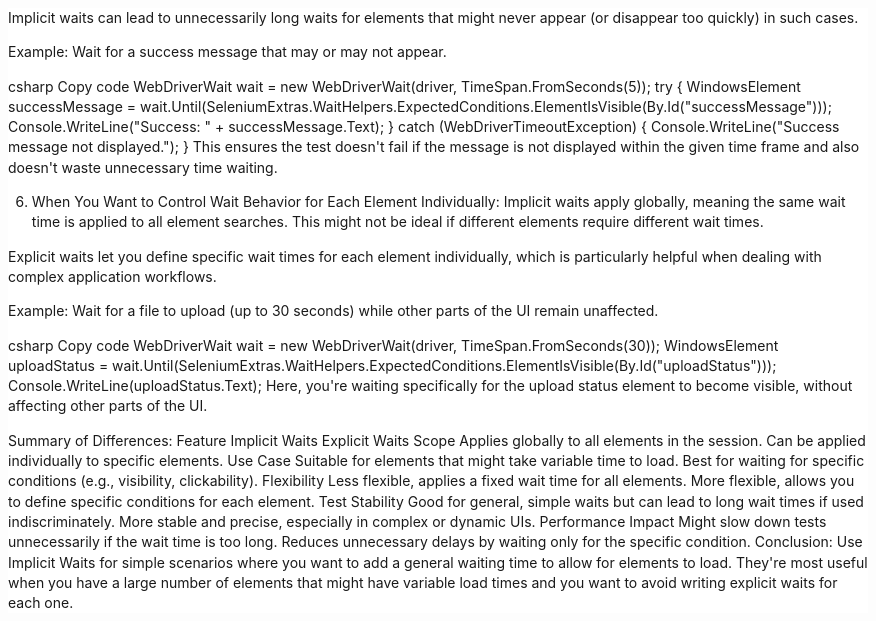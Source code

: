 Implicit waits can lead to unnecessarily long waits for elements that might never appear (or disappear too quickly) in such cases.

Example: Wait for a success message that may or may not appear.

csharp
Copy code
WebDriverWait wait = new WebDriverWait(driver, TimeSpan.FromSeconds(5));
try
{
    WindowsElement successMessage = wait.Until(SeleniumExtras.WaitHelpers.ExpectedConditions.ElementIsVisible(By.Id("successMessage")));
    Console.WriteLine("Success: " + successMessage.Text);
}
catch (WebDriverTimeoutException)
{
    Console.WriteLine("Success message not displayed.");
}
This ensures the test doesn't fail if the message is not displayed within the given time frame and also doesn't waste unnecessary time waiting.

6. When You Want to Control Wait Behavior for Each Element Individually:
Implicit waits apply globally, meaning the same wait time is applied to all element searches. This might not be ideal if different elements require different wait times.

Explicit waits let you define specific wait times for each element individually, which is particularly helpful when dealing with complex application workflows.

Example: Wait for a file to upload (up to 30 seconds) while other parts of the UI remain unaffected.

csharp
Copy code
WebDriverWait wait = new WebDriverWait(driver, TimeSpan.FromSeconds(30));
WindowsElement uploadStatus = wait.Until(SeleniumExtras.WaitHelpers.ExpectedConditions.ElementIsVisible(By.Id("uploadStatus")));
Console.WriteLine(uploadStatus.Text);
Here, you're waiting specifically for the upload status element to become visible, without affecting other parts of the UI.

Summary of Differences:
Feature	Implicit Waits	Explicit Waits
Scope	Applies globally to all elements in the session.	Can be applied individually to specific elements.
Use Case	Suitable for elements that might take variable time to load.	Best for waiting for specific conditions (e.g., visibility, clickability).
Flexibility	Less flexible, applies a fixed wait time for all elements.	More flexible, allows you to define specific conditions for each element.
Test Stability	Good for general, simple waits but can lead to long wait times if used indiscriminately.	More stable and precise, especially in complex or dynamic UIs.
Performance Impact	Might slow down tests unnecessarily if the wait time is too long.	Reduces unnecessary delays by waiting only for the specific condition.
Conclusion:
Use Implicit Waits for simple scenarios where you want to add a general waiting time to allow for elements to load. They're most useful when you have a large number of elements that might have variable load times and you want to avoid writing explicit waits for each one.
